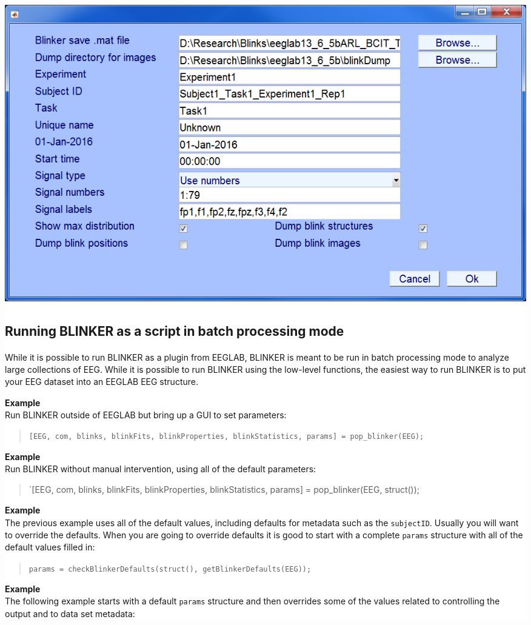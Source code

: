 ![BLINKER menu](./images/BLINKER_Plugin.png) 

## <a name="Script">Running BLINKER as a script in batch processing mode</a>
While it is possible to run BLINKER as a plugin from EEGLAB, BLINKER is meant to be run in batch processing mode to analyze large collections of EEG. While it is possible to run BLINKER using the low-level functions, the easiest way to run BLINKER is to put your EEG dataset into an EEGLAB EEG structure.

**Example**  
Run BLINKER outside of EEGLAB but bring up a GUI to set parameters:

> `[EEG, com, blinks, blinkFits, blinkProperties, blinkStatistics, params] = pop_blinker(EEG);`  

**Example**  
Run BLINKER without manual intervention, using all of the default parameters:

> `[EEG, com, blinks, blinkFits, blinkProperties, blinkStatistics,  params] = pop_blinker(EEG, struct());  

**Example**  
The previous example uses all of the default values, including defaults for metadata such as the `subjectID`. Usually you will want to override the defaults. When you are going to override defaults it is good to start with a complete `params` structure with all of the default values filled in:  

> `params = checkBlinkerDefaults(struct(), getBlinkerDefaults(EEG));` 


**Example**  
The following example starts with a default `params` structure and then overrides some of the values related to controlling the output and to data set metadata:  
